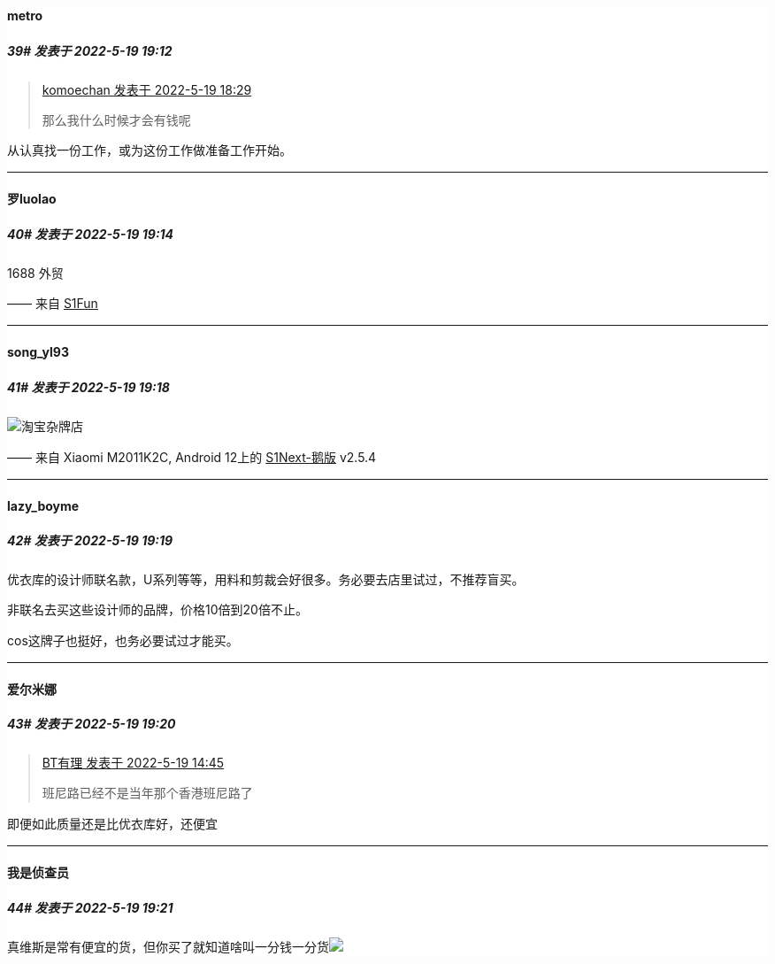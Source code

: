 ####  metro  
##### 39#       发表于 2022-5-19 19:12

<blockquote><a href="httphttps://bbs.saraba1st.com/2b/forum.php?mod=redirect&amp;goto=findpost&amp;pid=55910385&amp;ptid=2070344" target="_blank">komoechan 发表于 2022-5-19 18:29</a>

那么我什么时候才会有钱呢</blockquote>
从认真找一份工作，或为这份工作做准备工作开始。

*****

####  罗luolao  
##### 40#       发表于 2022-5-19 19:14

1688 外贸

—— 来自 [S1Fun](https://s1fun.koalcat.com)

*****

####  song_yl93  
##### 41#       发表于 2022-5-19 19:18

<img src="https://static.saraba1st.com/image/smiley/face2017/009.gif" referrerpolicy="no-referrer">淘宝杂牌店

—— 来自 Xiaomi M2011K2C, Android 12上的 [S1Next-鹅版](https://github.com/ykrank/S1-Next/releases) v2.5.4

*****

####  lazy_boyme  
##### 42#       发表于 2022-5-19 19:19

优衣库的设计师联名款，U系列等等，用料和剪裁会好很多。务必要去店里试过，不推荐盲买。

非联名去买这些设计师的品牌，价格10倍到20倍不止。

cos这牌子也挺好，也务必要试过才能买。

*****

####  爱尔米娜  
##### 43#       发表于 2022-5-19 19:20

<blockquote><a href="httphttps://bbs.saraba1st.com/2b/forum.php?mod=redirect&amp;goto=findpost&amp;pid=55907772&amp;ptid=2070344" target="_blank">BT有理 发表于 2022-5-19 14:45</a>

班尼路已经不是当年那个香港班尼路了</blockquote>
即便如此质量还是比优衣库好，还便宜

*****

####  我是侦查员  
##### 44#       发表于 2022-5-19 19:21

真维斯是常有便宜的货，但你买了就知道啥叫一分钱一分货<img src="https://static.saraba1st.com/image/smiley/face2017/001.png" referrerpolicy="no-referrer">
